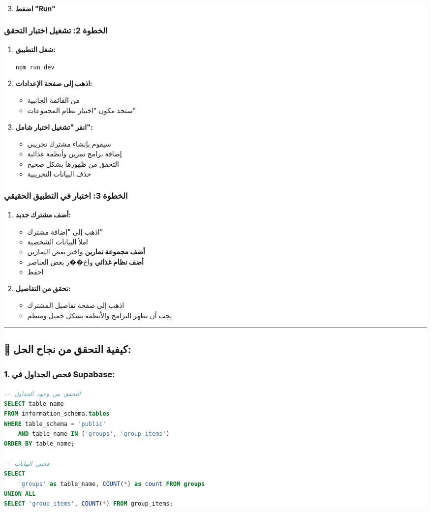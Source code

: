    ```sql
   ```

3. **اضغط "Run"**

### **الخطوة 2: تشغيل اختبار التحقق**

1. **شغل التطبيق:**

   ```bash
   npm run dev
   ```

2. **اذهب إلى صفحة الإعدادات:**

   - من القائمة الجانبية
   - ستجد مكون "اختبار نظام المجموعات"

3. **انقر "تشغيل اختبار شامل":**

   - سيقوم بإنشاء مشترك تجريبي
   - إضافة برامج تمرين وأنظمة غذائية
   - التحقق من ظهورها بشكل صحيح
   - حذف البيانات التجريبية

### **الخطوة 3: اختبار في التطبيق الحقيقي**

1. **أضف مشترك جديد:**

   - اذهب إلى "إضافة مشترك"
   - املأ البيانات الشخصية
   - **أضف مجموعة تمارين** واختر بعض التمارين
   - **أضف نظام غذائي** واخ��ر بعض العناصر
   - احفظ

2. **تحقق من التفاصيل:**

   - اذهب إلى صفحة تفاصيل المشترك
   - يجب أن تظهر البرامج والأنظمة بشكل جميل ومنظم

---

## 🧪 **كيفية التحقق من نجاح الحل:**

### **1. فحص الجداول في Supabase:**

```sql
-- التحقق من وجود الجداول
SELECT table_name
FROM information_schema.tables
WHERE table_schema = 'public'
    AND table_name IN ('groups', 'group_items')
ORDER BY table_name;

-- فحص البيانات
SELECT
    'groups' as table_name, COUNT(*) as count FROM groups
UNION ALL
SELECT 'group_items', COUNT(*) FROM group_items;
```
